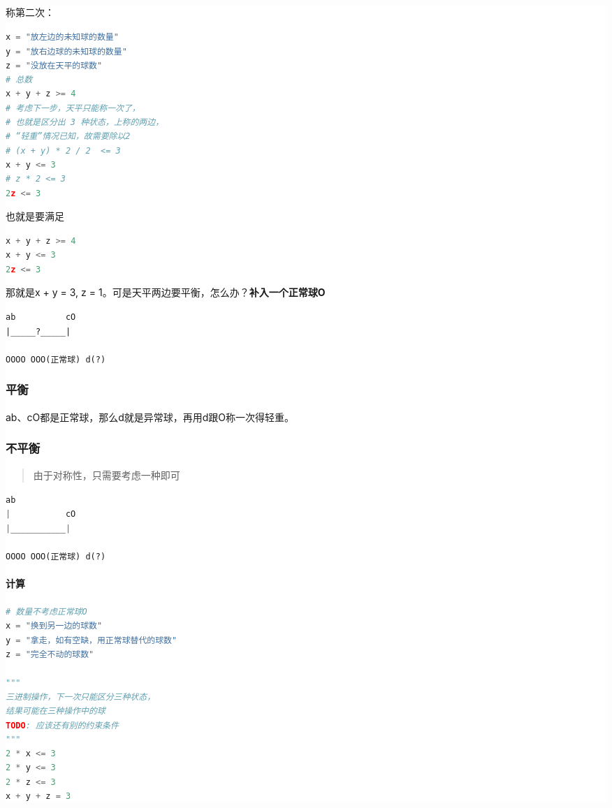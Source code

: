 称第二次：

```python
x = "放左边的未知球的数量"
y = "放右边球的未知球的数量"
z = "没放在天平的球数"
# 总数
x + y + z >= 4
# 考虑下一步，天平只能称一次了，
# 也就是区分出 3 种状态，上称的两边，
# “轻重”情况已知，故需要除以2
# (x + y) * 2 / 2  <= 3
x + y <= 3
# z * 2 <= 3
2z <= 3
```

也就是要满足

```python
x + y + z >= 4
x + y <= 3
2z <= 3
```

那就是x + y = 3, z = 1。可是天平两边要平衡，怎么办？**补入一个正常球O**


```
ab          cO
|_____?_____|      

OOOO OOO(正常球) d(?)
```

### 平衡

ab、cO都是正常球，那么d就是异常球，再用d跟O称一次得轻重。

### 不平衡

> 由于对称性，只需要考虑一种即可

```python
ab
|			cO
|___________|     

OOOO OOO(正常球) d(?)
```

#### 计算

```python
# 数量不考虑正常球O
x = "换到另一边的球数"
y = "拿走，如有空缺，用正常球替代的球数"
z = "完全不动的球数"

"""
三进制操作，下一次只能区分三种状态，
结果可能在三种操作中的球
TODO: 应该还有别的约束条件
"""
2 * x <= 3
2 * y <= 3
2 * z <= 3
x + y + z = 3
```
